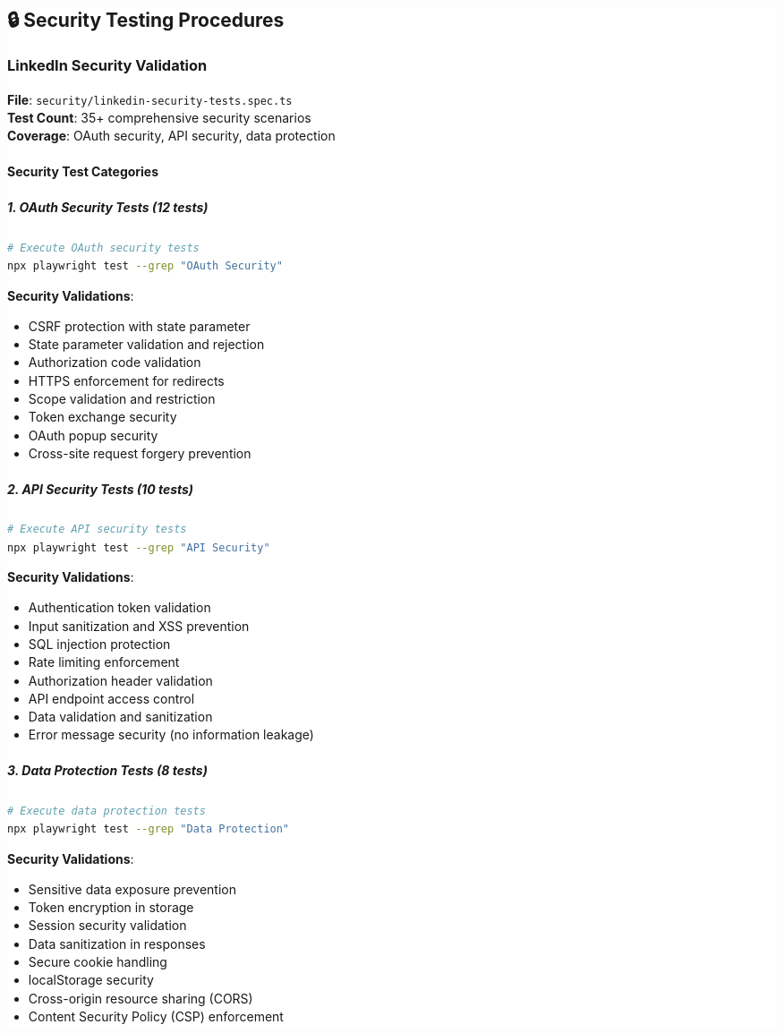 ## 🔒 Security Testing Procedures

### LinkedIn Security Validation

**File**: `security/linkedin-security-tests.spec.ts`  
**Test Count**: 35+ comprehensive security scenarios  
**Coverage**: OAuth security, API security, data protection

#### Security Test Categories

##### 1. OAuth Security Tests (12 tests)
```bash
# Execute OAuth security tests
npx playwright test --grep "OAuth Security"
```

**Security Validations**:
- CSRF protection with state parameter
- State parameter validation and rejection
- Authorization code validation
- HTTPS enforcement for redirects
- Scope validation and restriction
- Token exchange security
- OAuth popup security
- Cross-site request forgery prevention

##### 2. API Security Tests (10 tests)
```bash
# Execute API security tests
npx playwright test --grep "API Security"
```

**Security Validations**:
- Authentication token validation
- Input sanitization and XSS prevention
- SQL injection protection
- Rate limiting enforcement
- Authorization header validation
- API endpoint access control
- Data validation and sanitization
- Error message security (no information leakage)

##### 3. Data Protection Tests (8 tests)
```bash
# Execute data protection tests
npx playwright test --grep "Data Protection"
```

**Security Validations**:
- Sensitive data exposure prevention
- Token encryption in storage
- Session security validation
- Data sanitization in responses
- Secure cookie handling
- localStorage security
- Cross-origin resource sharing (CORS)
- Content Security Policy (CSP) enforcement
